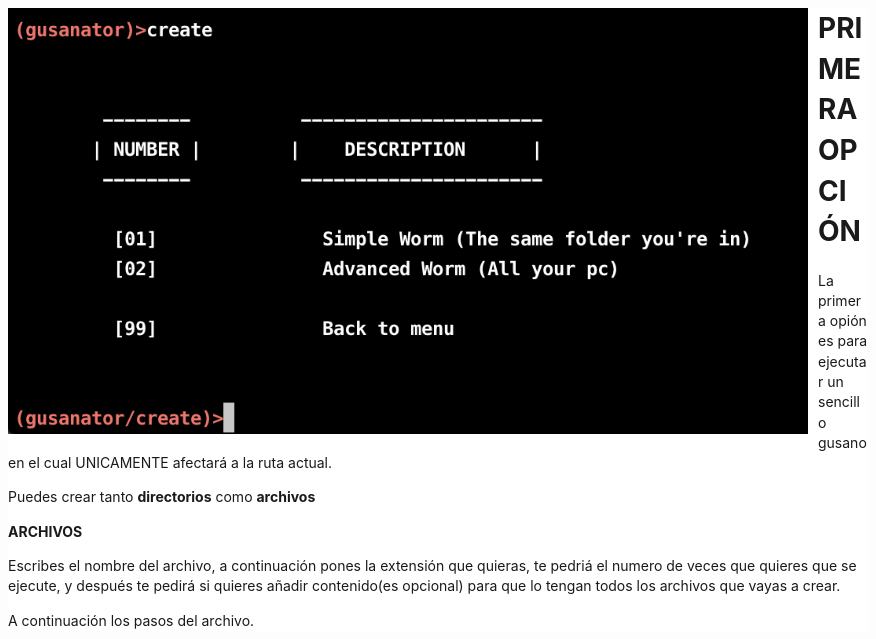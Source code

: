 <img src="images/primera3.png"
        alt="malware1"
        width=800
        style="float: left; margin-right: 10px;" />
</p>

PRIMERA OPCIÓN
======

La primera opión es para ejecutar un sencillo gusano en el cual UNICAMENTE afectará a la ruta actual.

Puedes crear tanto <b>directorios</b> como <b>archivos</b>

**ARCHIVOS**

Escribes el nombre del archivo, a continuación pones la extensión que quieras, te pedriá el numero de veces que quieres que se ejecute,
y después te pedirá si quieres añadir contenido(es opcional) para que lo tengan todos los archivos que vayas a crear.

A continuación los pasos del archivo.

<p align="center">